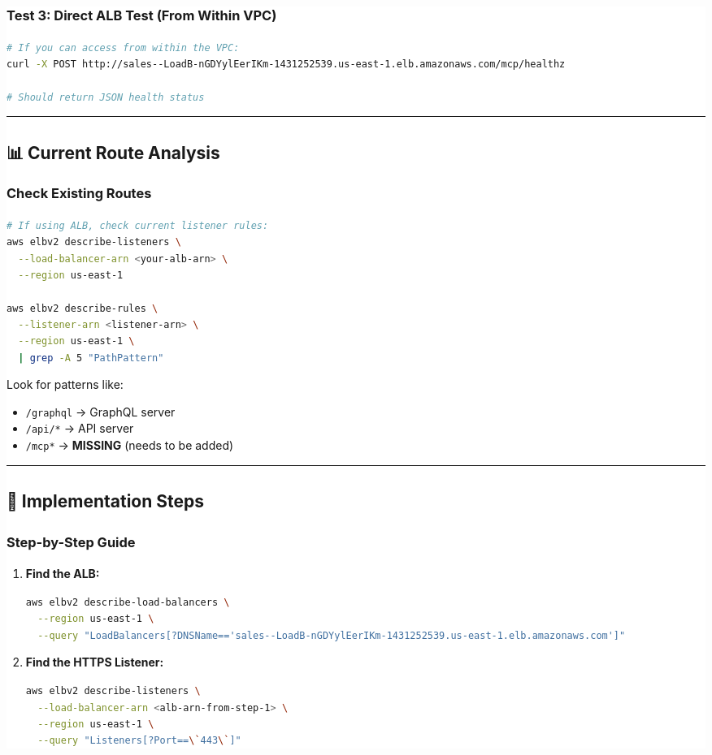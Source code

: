 ### Test 3: Direct ALB Test (From Within VPC)

```bash
# If you can access from within the VPC:
curl -X POST http://sales--LoadB-nGDYylEerIKm-1431252539.us-east-1.elb.amazonaws.com/mcp/healthz

# Should return JSON health status
```

---

## 📊 Current Route Analysis

### Check Existing Routes

```bash
# If using ALB, check current listener rules:
aws elbv2 describe-listeners \
  --load-balancer-arn <your-alb-arn> \
  --region us-east-1

aws elbv2 describe-rules \
  --listener-arn <listener-arn> \
  --region us-east-1 \
  | grep -A 5 "PathPattern"
```

Look for patterns like:
- `/graphql` → GraphQL server
- `/api/*` → API server  
- `/mcp*` → **MISSING** (needs to be added)

---

## 🔧 Implementation Steps

### Step-by-Step Guide

1. **Find the ALB:**
   ```bash
   aws elbv2 describe-load-balancers \
     --region us-east-1 \
     --query "LoadBalancers[?DNSName=='sales--LoadB-nGDYylEerIKm-1431252539.us-east-1.elb.amazonaws.com']"
   ```

2. **Find the HTTPS Listener:**
   ```bash
   aws elbv2 describe-listeners \
     --load-balancer-arn <alb-arn-from-step-1> \
     --region us-east-1 \
     --query "Listeners[?Port==\`443\`]"
   ```
